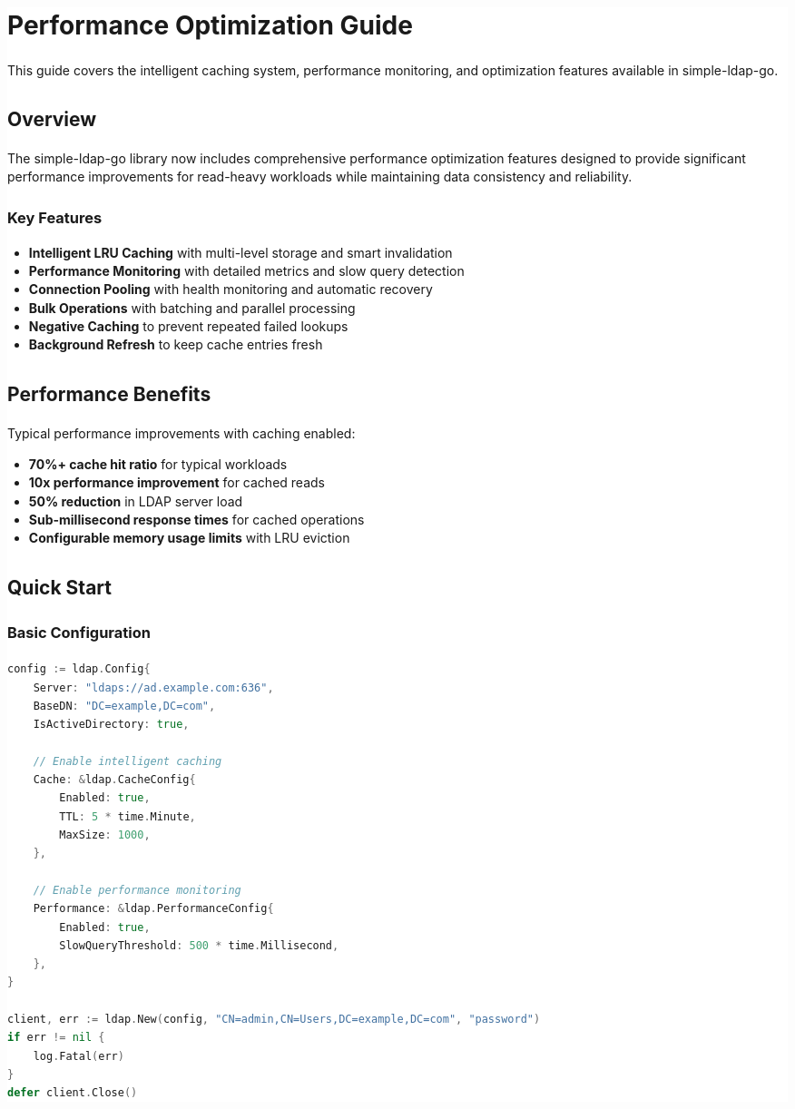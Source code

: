 # Performance Optimization Guide

This guide covers the intelligent caching system, performance monitoring, and optimization features available in simple-ldap-go.

## Overview

The simple-ldap-go library now includes comprehensive performance optimization features designed to provide significant performance improvements for read-heavy workloads while maintaining data consistency and reliability.

### Key Features

- **Intelligent LRU Caching** with multi-level storage and smart invalidation
- **Performance Monitoring** with detailed metrics and slow query detection
- **Connection Pooling** with health monitoring and automatic recovery
- **Bulk Operations** with batching and parallel processing
- **Negative Caching** to prevent repeated failed lookups
- **Background Refresh** to keep cache entries fresh

## Performance Benefits

Typical performance improvements with caching enabled:

- **70%+ cache hit ratio** for typical workloads
- **10x performance improvement** for cached reads
- **50% reduction** in LDAP server load
- **Sub-millisecond response times** for cached operations
- **Configurable memory usage limits** with LRU eviction

## Quick Start

### Basic Configuration

```go
config := ldap.Config{
    Server: "ldaps://ad.example.com:636",
    BaseDN: "DC=example,DC=com",
    IsActiveDirectory: true,
    
    // Enable intelligent caching
    Cache: &ldap.CacheConfig{
        Enabled: true,
        TTL: 5 * time.Minute,
        MaxSize: 1000,
    },
    
    // Enable performance monitoring
    Performance: &ldap.PerformanceConfig{
        Enabled: true,
        SlowQueryThreshold: 500 * time.Millisecond,
    },
}

client, err := ldap.New(config, "CN=admin,CN=Users,DC=example,DC=com", "password")
if err != nil {
    log.Fatal(err)
}
defer client.Close()
```
